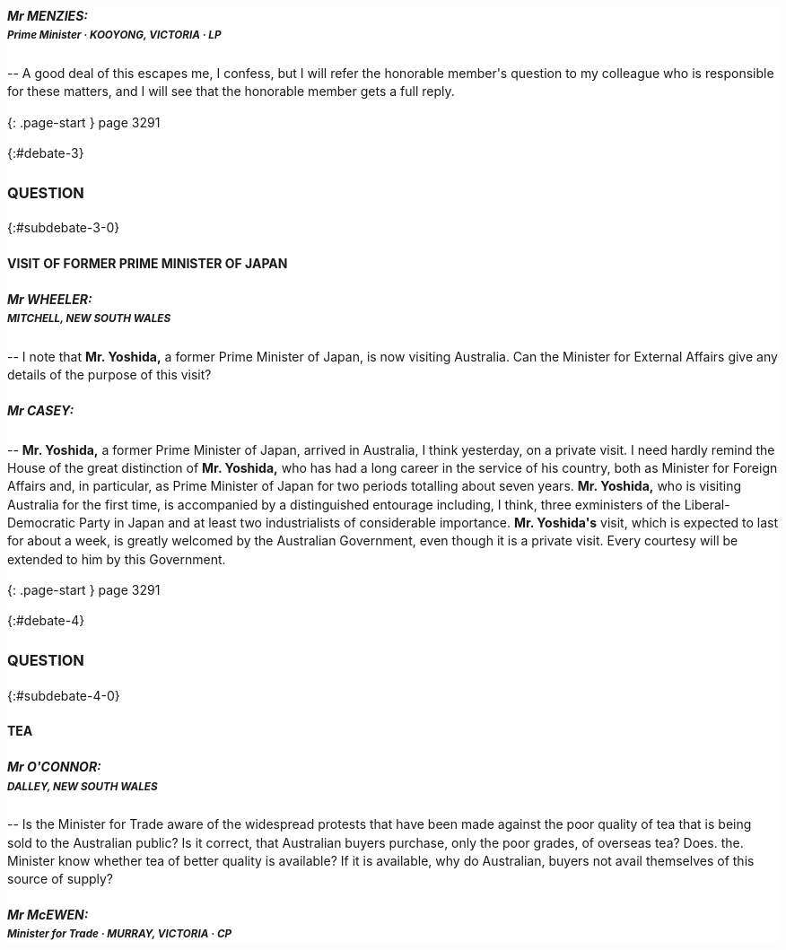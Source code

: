 ##### Mr MENZIES:<br><small class="text-muted">Prime Minister &middot; KOOYONG, VICTORIA &middot; LP</small>

-- A good deal of this escapes me, I confess, but I will refer the honorable member's question to my colleague who is responsible for these matters, and I will see that the honorable member gets a full reply. 

{: .page-start }
page 3291

{:#debate-3}
### QUESTION

{:#subdebate-3-0}
#### VISIT OF FORMER PRIME MINISTER OF JAPAN

##### Mr WHEELER:<br><small class="text-muted">MITCHELL, NEW SOUTH WALES</small>

-- I note that  **Mr. Yoshida,**  a former Prime Minister of Japan, is now visiting Australia. Can the Minister for External Affairs give any details of the purpose of this visit? 

##### Mr CASEY:

--  **Mr. Yoshida,**  a former Prime Minister of Japan, arrived in Australia, I think yesterday, on a private visit. I need hardly remind the House of the great distinction of  **Mr. Yoshida,**  who has had a long career in the service of his country, both as Minister for Foreign Affairs and, in particular, as Prime Minister of Japan for two periods totalling about seven years.  **Mr. Yoshida,**  who is visiting Australia for the first time, is accompanied by a distinguished entourage including, I think, three exministers of the Liberal-Democratic Party in Japan and at least two industrialists of considerable importance.  **Mr. Yoshida's**  visit, which is expected to last for about a week, is greatly welcomed by the Australian Government, even though it is a private visit. Every courtesy will be extended to him by this Government. 

{: .page-start }
page 3291

{:#debate-4}
### QUESTION

{:#subdebate-4-0}
#### TEA

##### Mr O'CONNOR:<br><small class="text-muted">DALLEY, NEW SOUTH WALES</small>

-- Is the Minister for Trade aware of the widespread protests that have been made against the poor quality of tea that is being sold to the Australian public? Is it correct, that Australian buyers purchase, only the poor grades, of overseas tea? Does. the. Minister know whether tea of better quality is available? If it is available, why do Australian, buyers not avail themselves of this source of supply? 

##### Mr McEWEN:<br><small class="text-muted">Minister for Trade &middot; MURRAY, VICTORIA &middot; CP</small>
